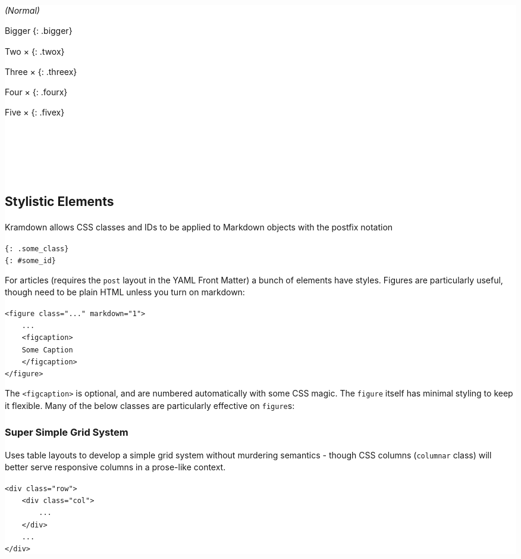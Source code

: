 *(Normal)*

Bigger
{: .bigger}

Two &times;
{: .twox}

Three &times;
{: .threex}

Four &times;
{: .fourx}

Five &times;
{: .fivex}
</figure>

<br>
<br>
<br>
<br>



## Stylistic Elements

Kramdown allows CSS classes and IDs to be applied to Markdown objects with the postfix notation

    {: .some_class}
    {: #some_id}

For articles (requires the `post` layout in the YAML Front Matter) a bunch of elements have styles.
Figures are particularly useful, though need to be plain HTML unless you turn on markdown:

    <figure class="..." markdown="1">
        ...
        <figcaption>
        Some Caption
        </figcaption>
    </figure>

The `<figcaption>` is optional, and are numbered automatically with some CSS magic. 
The `figure` itself has minimal styling to keep it flexible. Many of the below
classes are particularly effective on `figure`s:

### Super Simple Grid System

Uses table layouts to develop a simple grid system without murdering semantics - though CSS columns
(`columnar` class) will better serve responsive columns in a prose-like context.

    <div class="row">
        <div class="col">
            ...
        </div>
        ...
    </div>
    